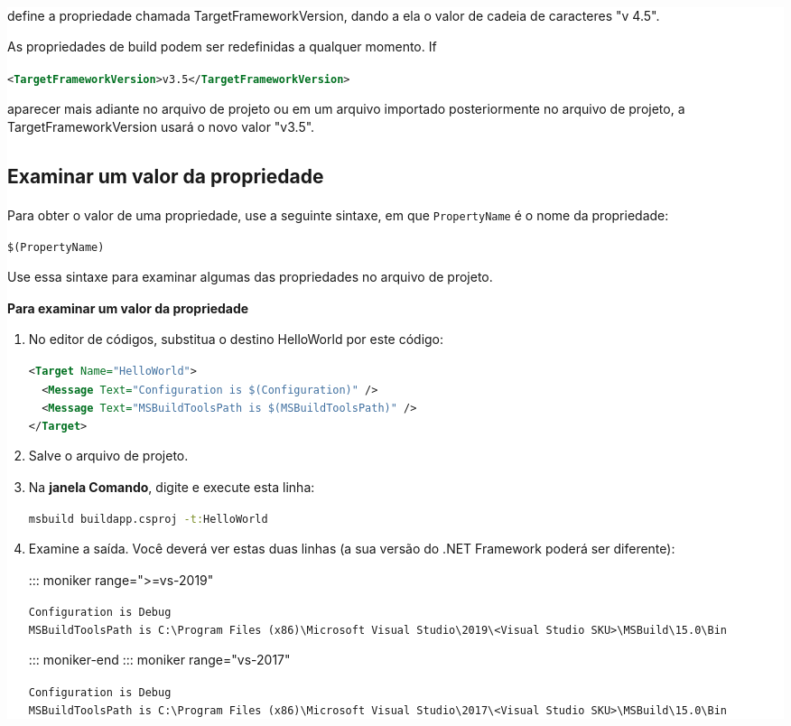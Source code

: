  define a propriedade chamada TargetFrameworkVersion, dando a ela o valor de cadeia de caracteres "v 4.5".

 As propriedades de build podem ser redefinidas a qualquer momento. If

```xml
<TargetFrameworkVersion>v3.5</TargetFrameworkVersion>
```

 aparecer mais adiante no arquivo de projeto ou em um arquivo importado posteriormente no arquivo de projeto, a TargetFrameworkVersion usará o novo valor "v3.5".

## <a name="examine-a-property-value"></a>Examinar um valor da propriedade

 Para obter o valor de uma propriedade, use a seguinte sintaxe, em que `PropertyName` é o nome da propriedade:

```xml
$(PropertyName)
```

Use essa sintaxe para examinar algumas das propriedades no arquivo de projeto.

**Para examinar um valor da propriedade**

1. No editor de códigos, substitua o destino HelloWorld por este código:

    ```xml
    <Target Name="HelloWorld">
      <Message Text="Configuration is $(Configuration)" />
      <Message Text="MSBuildToolsPath is $(MSBuildToolsPath)" />
    </Target>
    ```

1. Salve o arquivo de projeto.

1. Na **janela Comando**, digite e execute esta linha:

    ```cmd
    msbuild buildapp.csproj -t:HelloWorld
    ```

1. Examine a saída. Você deverá ver estas duas linhas (a sua versão do .NET Framework poderá ser diferente):

    ::: moniker range=">=vs-2019"

    ```output
    Configuration is Debug
    MSBuildToolsPath is C:\Program Files (x86)\Microsoft Visual Studio\2019\<Visual Studio SKU>\MSBuild\15.0\Bin
    ```

    ::: moniker-end
    ::: moniker range="vs-2017"

    ```output
    Configuration is Debug
    MSBuildToolsPath is C:\Program Files (x86)\Microsoft Visual Studio\2017\<Visual Studio SKU>\MSBuild\15.0\Bin
    ```
